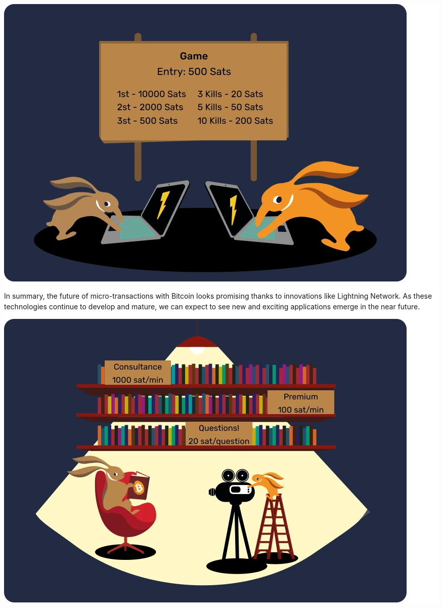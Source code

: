 ![image](assets/en/83.webp)

In summary, the future of micro-transactions with Bitcoin looks promising thanks to innovations like Lightning Network. As these technologies continue to develop and mature, we can expect to see new and exciting applications emerge in the near future. 

![image](assets/en/84.webp)
